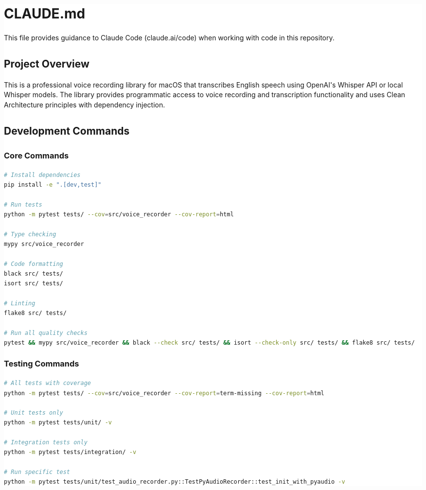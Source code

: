 # CLAUDE.md

This file provides guidance to Claude Code (claude.ai/code) when working with code in this repository.

## Project Overview

This is a professional voice recording library for macOS that transcribes English speech using OpenAI's Whisper API or local Whisper models. The library provides programmatic access to voice recording and transcription functionality and uses Clean Architecture principles with dependency injection.

## Development Commands

### Core Commands
```bash
# Install dependencies
pip install -e ".[dev,test]"

# Run tests
python -m pytest tests/ --cov=src/voice_recorder --cov-report=html

# Type checking
mypy src/voice_recorder

# Code formatting
black src/ tests/
isort src/ tests/

# Linting  
flake8 src/ tests/

# Run all quality checks
pytest && mypy src/voice_recorder && black --check src/ tests/ && isort --check-only src/ tests/ && flake8 src/ tests/
```

### Testing Commands
```bash
# All tests with coverage
python -m pytest tests/ --cov=src/voice_recorder --cov-report=term-missing --cov-report=html

# Unit tests only
python -m pytest tests/unit/ -v

# Integration tests only  
python -m pytest tests/integration/ -v

# Run specific test
python -m pytest tests/unit/test_audio_recorder.py::TestPyAudioRecorder::test_init_with_pyaudio -v
```
